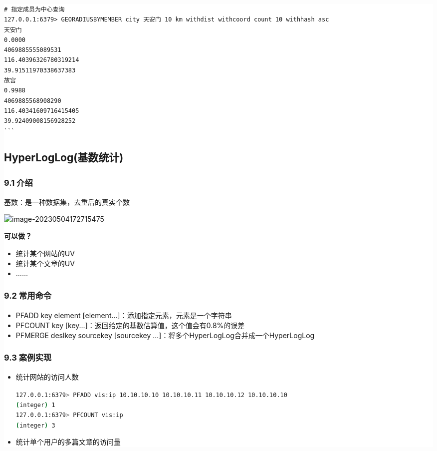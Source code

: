     # 指定成员为中心查询
    127.0.0.1:6379> GEORADIUSBYMEMBER city 天安门 10 km withdist withcoord count 10 withhash asc
    天安门
    0.0000
    4069885555089531
    116.40396326780319214
    39.91511970338637383
    故宫
    0.9988
    4069885568908290
    116.40341609716415405
    39.92409008156928252
    ```

    





## HyperLogLog(基数统计)

### 9.1 介绍

基数：是一种数据集，去重后的真实个数

![image-20230504172715475](E:\学习笔记\img\img01\image-20230504172715475.png)

**可以做？**

-   统计某个网站的UV
-   统计某个文章的UV
-   ......



### 9.2 常用命令

-   PFADD key element [element...]：添加指定元素，元素是一个字符串
-   PFCOUNT key [key...]：返回给定的基数估算值，这个值会有0.8%的误差
-   PFMERGE deslkey sourcekey [sourcekey ...]：将多个HyperLogLog合并成一个HyperLogLog



### 9.3 案例实现

-   统计网站的访问人数

    ```sh
    127.0.0.1:6379> PFADD vis:ip 10.10.10.10 10.10.10.11 10.10.10.12 10.10.10.10
    (integer) 1
    127.0.0.1:6379> PFCOUNT vis:ip
    (integer) 3
    ```

-   统计单个用户的多篇文章的访问量
